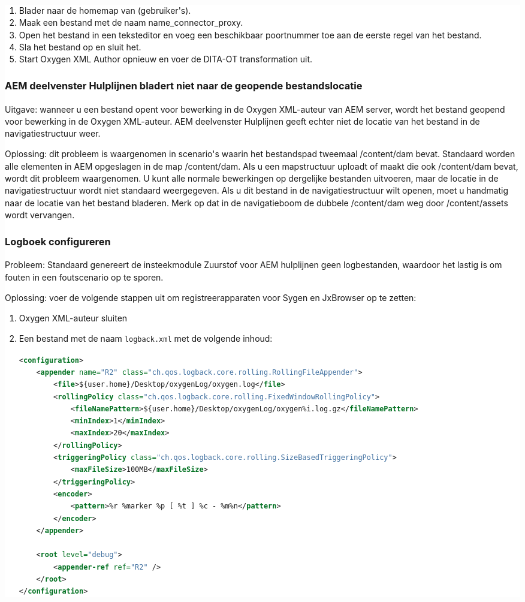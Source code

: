 1. Blader naar de homemap van \(gebruiker&#39;s\).
1. Maak een bestand met de naam name\_connector\_proxy.
1. Open het bestand in een teksteditor en voeg een beschikbaar poortnummer toe aan de eerste regel van het bestand.
1. Sla het bestand op en sluit het.
1. Start Oxygen XML Author opnieuw en voer de DITA-OT transformation uit.


### AEM deelvenster Hulplijnen bladert niet naar de geopende bestandslocatie

Uitgave: wanneer u een bestand opent voor bewerking in de Oxygen XML-auteur van AEM server, wordt het bestand geopend voor bewerking in de Oxygen XML-auteur. AEM deelvenster Hulplijnen geeft echter niet de locatie van het bestand in de navigatiestructuur weer.

Oplossing: dit probleem is waargenomen in scenario&#39;s waarin het bestandspad tweemaal /content/dam bevat. Standaard worden alle elementen in AEM opgeslagen in de map /content/dam. Als u een mapstructuur uploadt of maakt die ook /content/dam bevat, wordt dit probleem waargenomen. U kunt alle normale bewerkingen op dergelijke bestanden uitvoeren, maar de locatie in de navigatiestructuur wordt niet standaard weergegeven. Als u dit bestand in de navigatiestructuur wilt openen, moet u handmatig naar de locatie van het bestand bladeren. Merk op dat in de navigatieboom de dubbele /content/dam weg door /content/assets wordt vervangen.

### Logboek configureren

Probleem: Standaard genereert de insteekmodule Zuurstof voor AEM hulplijnen geen logbestanden, waardoor het lastig is om fouten in een foutscenario op te sporen.

Oplossing: voer de volgende stappen uit om registreerapparaten voor Sygen en JxBrowser op te zetten:

1. Oxygen XML-auteur sluiten

1. Een bestand met de naam `logback.xml` met de volgende inhoud:

   ```xml
   <configuration>
       <appender name="R2" class="ch.qos.logback.core.rolling.RollingFileAppender">
           <file>${user.home}/Desktop/oxygenLog/oxygen.log</file>
           <rollingPolicy class="ch.qos.logback.core.rolling.FixedWindowRollingPolicy">
               <fileNamePattern>${user.home}/Desktop/oxygenLog/oxygen%i.log.gz</fileNamePattern>
               <minIndex>1</minIndex>
               <maxIndex>20</maxIndex>
           </rollingPolicy>
           <triggeringPolicy class="ch.qos.logback.core.rolling.SizeBasedTriggeringPolicy">
               <maxFileSize>100MB</maxFileSize>
           </triggeringPolicy>
           <encoder>
               <pattern>%r %marker %p [ %t ] %c - %m%n</pattern>
           </encoder>
       </appender> 
   
       <root level="debug">
           <appender-ref ref="R2" />
       </root>
   </configuration>   
   ```
